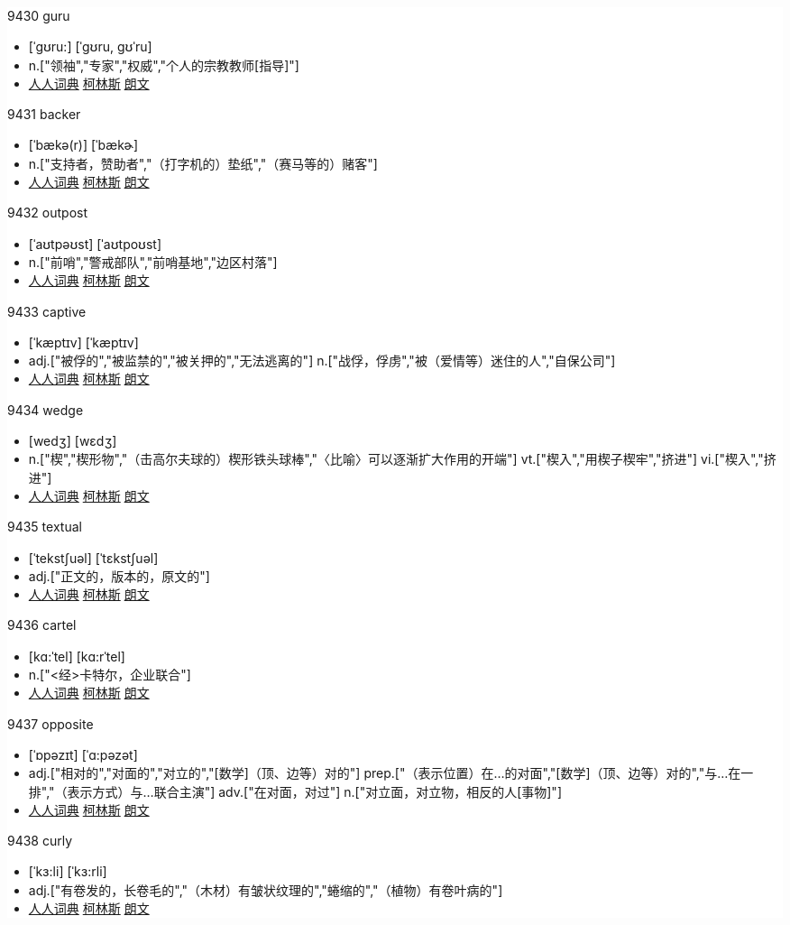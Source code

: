 9430 guru 
- [ˈgʊru:]  [ˈɡʊru, ɡʊˈru] 
- n.["领袖","专家","权威","个人的宗教教师[指导]"]   
- [人人词典](https://www.91dict.com/words?w=guru) [柯林斯](https://www.collinsdictionary.com/zh/dictionary/english/guru) [朗文](https://www.ldoceonline.com/dictionary/guru) 

9431 backer 
- [ˈbækə(r)]  [ˈbækɚ] 
- n.["支持者，赞助者","（打字机的）垫纸","（赛马等的）赌客"]   
- [人人词典](https://www.91dict.com/words?w=backer) [柯林斯](https://www.collinsdictionary.com/zh/dictionary/english/backer) [朗文](https://www.ldoceonline.com/dictionary/backer) 

9432 outpost 
- [ˈaʊtpəʊst]  [ˈaʊtpoʊst] 
- n.["前哨","警戒部队","前哨基地","边区村落"]   
- [人人词典](https://www.91dict.com/words?w=outpost) [柯林斯](https://www.collinsdictionary.com/zh/dictionary/english/outpost) [朗文](https://www.ldoceonline.com/dictionary/outpost) 

9433 captive 
- [ˈkæptɪv]  [ˈkæptɪv] 
- adj.["被俘的","被监禁的","被关押的","无法逃离的"]  n.["战俘，俘虏","被（爱情等）迷住的人","自保公司"]   
- [人人词典](https://www.91dict.com/words?w=captive) [柯林斯](https://www.collinsdictionary.com/zh/dictionary/english/captive) [朗文](https://www.ldoceonline.com/dictionary/captive) 

9434 wedge 
- [wedʒ]  [wɛdʒ] 
- n.["楔","楔形物","（击高尔夫球的）楔形铁头球棒","〈比喻〉可以逐渐扩大作用的开端"]  vt.["楔入","用楔子楔牢","挤进"]  vi.["楔入","挤进"]   
- [人人词典](https://www.91dict.com/words?w=wedge) [柯林斯](https://www.collinsdictionary.com/zh/dictionary/english/wedge) [朗文](https://www.ldoceonline.com/dictionary/wedge) 

9435 textual 
- [ˈtekstʃuəl]  [ˈtɛkstʃuəl] 
- adj.["正文的，版本的，原文的"]   
- [人人词典](https://www.91dict.com/words?w=textual) [柯林斯](https://www.collinsdictionary.com/zh/dictionary/english/textual) [朗文](https://www.ldoceonline.com/dictionary/textual) 

9436 cartel 
- [kɑ:ˈtel]  [kɑ:rˈtel] 
- n.["<经>卡特尔，企业联合"]   
- [人人词典](https://www.91dict.com/words?w=cartel) [柯林斯](https://www.collinsdictionary.com/zh/dictionary/english/cartel) [朗文](https://www.ldoceonline.com/dictionary/cartel) 

9437 opposite 
- [ˈɒpəzɪt]  [ˈɑ:pəzət] 
- adj.["相对的","对面的","对立的","[数学]（顶、边等）对的"]  prep.["（表示位置）在…的对面","[数学]（顶、边等）对的","与…在一排","（表示方式）与…联合主演"]  adv.["在对面，对过"]  n.["对立面，对立物，相反的人[事物]"]   
- [人人词典](https://www.91dict.com/words?w=opposite) [柯林斯](https://www.collinsdictionary.com/zh/dictionary/english/opposite) [朗文](https://www.ldoceonline.com/dictionary/opposite) 

9438 curly 
- [ˈkɜ:li]  [ˈkɜ:rli] 
- adj.["有卷发的，长卷毛的","（木材）有皱状纹理的","蜷缩的","（植物）有卷叶病的"]   
- [人人词典](https://www.91dict.com/words?w=curly) [柯林斯](https://www.collinsdictionary.com/zh/dictionary/english/curly) [朗文](https://www.ldoceonline.com/dictionary/curly) 
